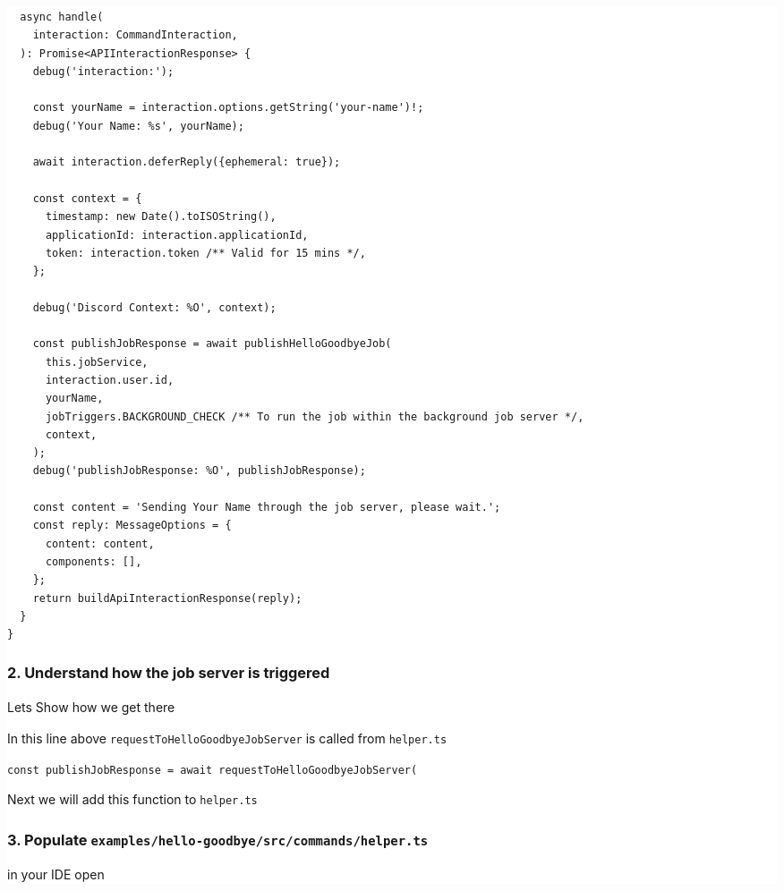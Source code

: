 ```tsx
  async handle(
    interaction: CommandInteraction,
  ): Promise<APIInteractionResponse> {
    debug('interaction:');

    const yourName = interaction.options.getString('your-name')!;
    debug('Your Name: %s', yourName);

    await interaction.deferReply({ephemeral: true});

    const context = {
      timestamp: new Date().toISOString(),
      applicationId: interaction.applicationId,
      token: interaction.token /** Valid for 15 mins */,
    };

    debug('Discord Context: %O', context);

    const publishJobResponse = await publishHelloGoodbyeJob(
      this.jobService,
      interaction.user.id,
      yourName,
      jobTriggers.BACKGROUND_CHECK /** To run the job within the background job server */,
      context,
    );
    debug('publishJobResponse: %O', publishJobResponse);

    const content = 'Sending Your Name through the job server, please wait.';
    const reply: MessageOptions = {
      content: content,
      components: [],
    };
    return buildApiInteractionResponse(reply);
  }
}
```

### 2. Understand how the job server is triggered

Lets Show how we get there

In this line above `requestToHelloGoodbyeJobServer` is called from `helper.ts`

```tsx
const publishJobResponse = await requestToHelloGoodbyeJobServer(
```

Next we will add this function to `helper.ts`

### 3. Populate `examples/hello-goodbye/src/commands/helper.ts`

in your IDE open
